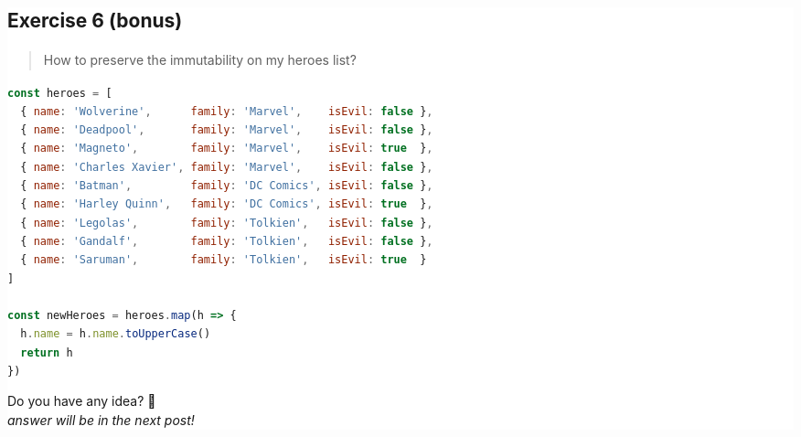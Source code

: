 
## Exercise 6 (bonus)

> How to preserve the immutability on my heroes list?

```js
const heroes = [
  { name: 'Wolverine',      family: 'Marvel',    isEvil: false },
  { name: 'Deadpool',       family: 'Marvel',    isEvil: false },
  { name: 'Magneto',        family: 'Marvel',    isEvil: true  },
  { name: 'Charles Xavier', family: 'Marvel',    isEvil: false },
  { name: 'Batman',         family: 'DC Comics', isEvil: false },
  { name: 'Harley Quinn',   family: 'DC Comics', isEvil: true  },
  { name: 'Legolas',        family: 'Tolkien',   isEvil: false },
  { name: 'Gandalf',        family: 'Tolkien',   isEvil: false },
  { name: 'Saruman',        family: 'Tolkien',   isEvil: true  }
]

const newHeroes = heroes.map(h => {
  h.name = h.name.toUpperCase()
  return h
})
```

Do you have any idea? 🙂  
*answer will be in the next post!*
